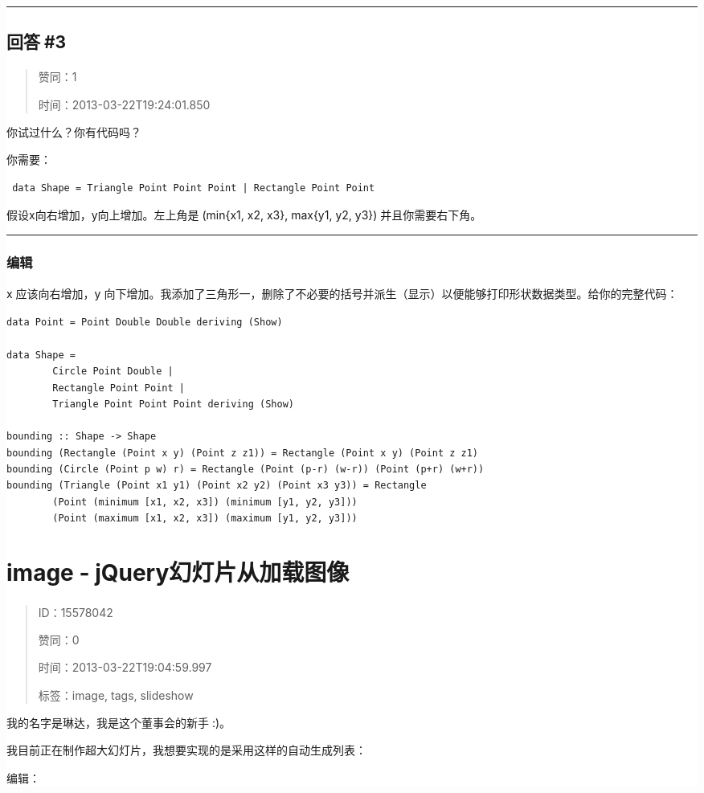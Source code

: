 * * *

## 回答 #3

> 赞同：1
> 
> 时间：2013-03-22T19:24:01.850

你试过什么？你有代码吗？

你需要：

```
 data Shape = Triangle Point Point Point | Rectangle Point Point 
```

假设x向右增加，y向上增加。左上角是 (min{x1, x2, x3}, max{y1, y2, y3}) 并且你需要右下角。

* * *

### 编辑

x 应该向右增加，y 向下增加。我添加了三角形一，删除了不必要的括号并派生（显示）以便能够打印形状数据类型。给你的完整代码：

```
data Point = Point Double Double deriving (Show)

data Shape =
        Circle Point Double |
        Rectangle Point Point |
        Triangle Point Point Point deriving (Show)

bounding :: Shape -> Shape
bounding (Rectangle (Point x y) (Point z z1)) = Rectangle (Point x y) (Point z z1)
bounding (Circle (Point p w) r) = Rectangle (Point (p-r) (w-r)) (Point (p+r) (w+r))
bounding (Triangle (Point x1 y1) (Point x2 y2) (Point x3 y3)) = Rectangle 
        (Point (minimum [x1, x2, x3]) (minimum [y1, y2, y3])) 
        (Point (maximum [x1, x2, x3]) (maximum [y1, y2, y3])) 
```

# image - jQuery幻灯片从加载图像

> ID：15578042
> 
> 赞同：0
> 
> 时间：2013-03-22T19:04:59.997
> 
> 标签：image, tags, slideshow

我的名字是琳达，我是这个董事会的新手 :)。

我目前正在制作超大幻灯片，我想要实现的是采用这样的自动生成列表：

编辑：
